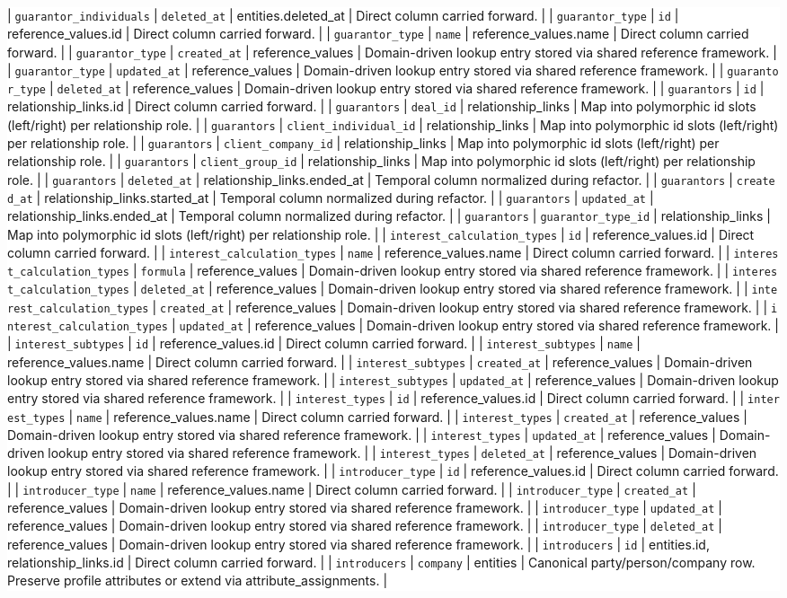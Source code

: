 | `guarantor_individuals` | `deleted_at` | entities.deleted_at | Direct column carried forward. |
| `guarantor_type` | `id` | reference_values.id | Direct column carried forward. |
| `guarantor_type` | `name` | reference_values.name | Direct column carried forward. |
| `guarantor_type` | `created_at` | reference_values | Domain-driven lookup entry stored via shared reference framework. |
| `guarantor_type` | `updated_at` | reference_values | Domain-driven lookup entry stored via shared reference framework. |
| `guarantor_type` | `deleted_at` | reference_values | Domain-driven lookup entry stored via shared reference framework. |
| `guarantors` | `id` | relationship_links.id | Direct column carried forward. |
| `guarantors` | `deal_id` | relationship_links | Map into polymorphic id slots (left/right) per relationship role. |
| `guarantors` | `client_individual_id` | relationship_links | Map into polymorphic id slots (left/right) per relationship role. |
| `guarantors` | `client_company_id` | relationship_links | Map into polymorphic id slots (left/right) per relationship role. |
| `guarantors` | `client_group_id` | relationship_links | Map into polymorphic id slots (left/right) per relationship role. |
| `guarantors` | `deleted_at` | relationship_links.ended_at | Temporal column normalized during refactor. |
| `guarantors` | `created_at` | relationship_links.started_at | Temporal column normalized during refactor. |
| `guarantors` | `updated_at` | relationship_links.ended_at | Temporal column normalized during refactor. |
| `guarantors` | `guarantor_type_id` | relationship_links | Map into polymorphic id slots (left/right) per relationship role. |
| `interest_calculation_types` | `id` | reference_values.id | Direct column carried forward. |
| `interest_calculation_types` | `name` | reference_values.name | Direct column carried forward. |
| `interest_calculation_types` | `formula` | reference_values | Domain-driven lookup entry stored via shared reference framework. |
| `interest_calculation_types` | `deleted_at` | reference_values | Domain-driven lookup entry stored via shared reference framework. |
| `interest_calculation_types` | `created_at` | reference_values | Domain-driven lookup entry stored via shared reference framework. |
| `interest_calculation_types` | `updated_at` | reference_values | Domain-driven lookup entry stored via shared reference framework. |
| `interest_subtypes` | `id` | reference_values.id | Direct column carried forward. |
| `interest_subtypes` | `name` | reference_values.name | Direct column carried forward. |
| `interest_subtypes` | `created_at` | reference_values | Domain-driven lookup entry stored via shared reference framework. |
| `interest_subtypes` | `updated_at` | reference_values | Domain-driven lookup entry stored via shared reference framework. |
| `interest_types` | `id` | reference_values.id | Direct column carried forward. |
| `interest_types` | `name` | reference_values.name | Direct column carried forward. |
| `interest_types` | `created_at` | reference_values | Domain-driven lookup entry stored via shared reference framework. |
| `interest_types` | `updated_at` | reference_values | Domain-driven lookup entry stored via shared reference framework. |
| `interest_types` | `deleted_at` | reference_values | Domain-driven lookup entry stored via shared reference framework. |
| `introducer_type` | `id` | reference_values.id | Direct column carried forward. |
| `introducer_type` | `name` | reference_values.name | Direct column carried forward. |
| `introducer_type` | `created_at` | reference_values | Domain-driven lookup entry stored via shared reference framework. |
| `introducer_type` | `updated_at` | reference_values | Domain-driven lookup entry stored via shared reference framework. |
| `introducer_type` | `deleted_at` | reference_values | Domain-driven lookup entry stored via shared reference framework. |
| `introducers` | `id` | entities.id, relationship_links.id | Direct column carried forward. |
| `introducers` | `company` | entities | Canonical party/person/company row. Preserve profile attributes or extend via attribute_assignments. |